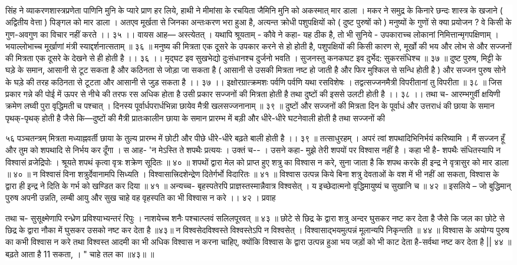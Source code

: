सिंह ने व्याकरणशास्त्रप्रणेता पाणिनि मुनि के प्यारे प्राण हर लिये, हाथी ने मीमांसा के रचयिता जैमिनि मुनि को अकस्मात् मार डाला । मकर ने 
समुद्र के किनारे छन्दः शास्त्र के खजाने ( अद्वितीय वेत्ता ) पिङ्गल को मार डाला । अतएव मूर्खता से जिनका अन्तःकरण भरा हुआ है, अत्यन्त क्रोधी पशुपक्षियों को ( दुष्ट पुरुषों को ) मनुष्यों के गुणों से क्या प्रयोजन ? वे किसी के गुण-अवगुण का विचार नहीं करते ।। ३५ ।। 
वायस आह— अस्त्येतत् । यथापि श्रूयताम् - 
कौवे ने कहा- यह ठीक है, तो भी सुनिये - 
उपकाराच्च लोकानां निमित्तान्मृगपक्षिणाम् । 
भयाल्लोभाच्च मूर्खाणां मंत्री स्याद्दर्शनात्सताम् ॥ ३६ ॥ मनुष्य की मित्रता एक दूसरे के उपकार करने से हो होती है, पशुपक्षियों की किसी कारण से, मूर्खो की भय और लोभ से और सज्जनों की मित्रता एक दूसरे के देखने से ही होती है ।। ३६ ।। 
मृद्घट इव सुखभेद्यो दुःसंधानश्च दुर्जनो भवति । 
सुजनस्तु कनकघट इव दुर्भेद: सुकरसंधिश्च ॥ ३७ ॥ दुष्ट पुरुष, मिट्टी के घड़े के समान, आसानी से टूट सकता है और कठिनता से जोड़ा जा सकता है ( आसानी से उसकी मित्रता नष्ट हो जाती है और फिर मुश्किल से सन्धि होती है ) और सज्जन पुरुष सोने के घड़े की तरह कठिनता से टूटता और आसानी से जुड़ सकता है ।। ३७ ।। 
इक्षोरग्रात्क्रमशः पर्वणि पर्वणि यथा रसविशेषः । 
तद्वत्सज्जनमैत्री विपरीतानां तु विपरीता ॥ ३८ ॥ 
जिस प्रकार गन्ने की पोई में ऊपर से नीचे की तरफ रस अधिक होता है उसी प्रकार सज्जनों की मित्रता होती है तथा दुष्टों की इससे उलटी होती है ।। ३८ ।। 
तथा च- 
आरम्भगुर्वी क्षयिणी क्रमेण लघ्वी पुरा वृद्धिमती च पश्चात् । दिनस्य पूर्वार्धपरार्धभिन्ना छायेव मैत्री खलसज्जनानाम् ॥ ३९ ॥ 
दुष्टों और सज्जनों की मित्रता दिन के पूर्वाधं और उत्तराधं की छाया के समान पृथक्-पृथक् होती है जैसे कि—दुष्टों की मैत्री प्रातःकालीन छाया के समान प्रारम्भ में बड़ी और धीरे-धीरे घटनेवाली होती है तथा सज्जनों की 
 
५६ 
पञ्चतन्त्रम् 
मित्रता मध्याह्नवर्ती छाया के तुल्य प्रारम्भ में छोटी और पीछे धीरे-धीरे बढ़ते बाली होती है ।। ३९ ॥ 
तत्साधुरहम् । अपरं त्वां शपथादिभिनिर्भयं करिष्यामि । 
मैं सज्जन हूँ और तुम को शपथादि से निर्भय कर दूँगा । 
स आह- 'न मेऽस्ति ते शपथैः प्रत्ययः । उक्तं च-- 
। 
उसने कहा- मुझे तेरी शपयों पर विश्वास नहीं है । कहा भी है- 
शपथैः संधितस्यापि न विश्वासं व्रजेद्रिपोः । 
श्रूयते शपथं कृत्वा वृत्रः शक्रेण सूदितः ॥ ४० ॥ शपथों द्वारा मेल को प्राप्त हुए शत्रु का विश्वास न करे, सुना जाता है कि शपथ करके ही इन्द्र ने वृत्रासुर को मार डाला ॥ ४० ॥ 
न विश्वासं विना शत्रुर्देवानामपि सिध्यति । विश्वासात्त्रिदशेन्द्रेण दितेर्गर्भो विदारितः ॥ ४१ ॥ 
विश्वास उत्पन्न किये बिना शत्रु देवताओं के वश में भी नहीं आ सकता, विश्वास के द्वारा ही इन्द्र ने दिति के गर्भ को खण्डित कर दिया ॥ ४१ ॥ 
अन्यच्च- 
बृहस्पतेरपि प्राज्ञस्तस्मान्नैवात्र विश्वसेत् । 
य इच्छेदात्मनो वृद्धिमायुष्यं च सुखानि च ॥ ४२ ॥ इसलिये – जो बुद्धिमान् पुरुष अपनी उन्नति, लम्बी आयु और सुख चाहे वह वृहस्पति का भी विश्वास न करे ।। ४२ । 
प्रवाह 

तथा च- 
सुसूक्ष्मेणापि रन्ध्रेण प्रविश्याभ्यन्तरं रिपुः । 
नाशयेच्च शनैः पश्चात्प्लवं सलिलपूरवत् ॥ ४३ ॥ 
छोटे से छिद्र के द्वारा शत्रु अन्दर घुसकर नष्ट कर देता है जैसे कि जल का छोटे से छिद्र के द्वारा नौका में घुसकर उसको नष्ट कर देता है ॥४३॥ 
न विश्वसेदविश्वस्ते विश्वस्तेऽपि न विश्वसेत् । विश्वासाद्भयमुत्पन्नं मूलान्यपि निकृन्तति ॥ ४४ ॥ 
विश्वास के अयोग्य पुरुष का कभी विश्वास न करे तथा विश्वस्त आदमी का भी अधिक विश्वास न करना चाहिए, क्योंकि विश्वास के द्वारा उत्पन्न हुआ भय जड़ों को भी काट देता है-सर्वथा नष्ट कर देता है || ४४ ॥ 
बढ़ते 
आता है 
11 
सकता, 
। 
" 
चाहे 
तल का 
॥४३॥ 
॥ 